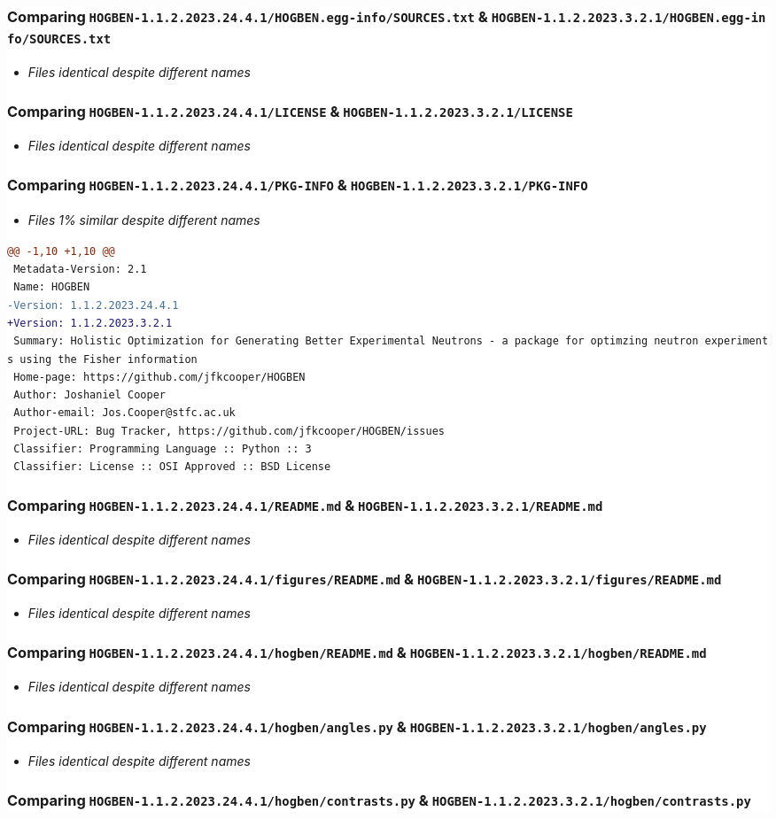 ### Comparing `HOGBEN-1.1.2.2023.24.4.1/HOGBEN.egg-info/SOURCES.txt` & `HOGBEN-1.1.2.2023.3.2.1/HOGBEN.egg-info/SOURCES.txt`

 * *Files identical despite different names*

### Comparing `HOGBEN-1.1.2.2023.24.4.1/LICENSE` & `HOGBEN-1.1.2.2023.3.2.1/LICENSE`

 * *Files identical despite different names*

### Comparing `HOGBEN-1.1.2.2023.24.4.1/PKG-INFO` & `HOGBEN-1.1.2.2023.3.2.1/PKG-INFO`

 * *Files 1% similar despite different names*

```diff
@@ -1,10 +1,10 @@
 Metadata-Version: 2.1
 Name: HOGBEN
-Version: 1.1.2.2023.24.4.1
+Version: 1.1.2.2023.3.2.1
 Summary: Holistic Optimization for Generating Better Experimental Neutrons - a package for optimzing neutron experiments using the Fisher information
 Home-page: https://github.com/jfkcooper/HOGBEN
 Author: Joshaniel Cooper
 Author-email: Jos.Cooper@stfc.ac.uk
 Project-URL: Bug Tracker, https://github.com/jfkcooper/HOGBEN/issues
 Classifier: Programming Language :: Python :: 3
 Classifier: License :: OSI Approved :: BSD License
```

### Comparing `HOGBEN-1.1.2.2023.24.4.1/README.md` & `HOGBEN-1.1.2.2023.3.2.1/README.md`

 * *Files identical despite different names*

### Comparing `HOGBEN-1.1.2.2023.24.4.1/figures/README.md` & `HOGBEN-1.1.2.2023.3.2.1/figures/README.md`

 * *Files identical despite different names*

### Comparing `HOGBEN-1.1.2.2023.24.4.1/hogben/README.md` & `HOGBEN-1.1.2.2023.3.2.1/hogben/README.md`

 * *Files identical despite different names*

### Comparing `HOGBEN-1.1.2.2023.24.4.1/hogben/angles.py` & `HOGBEN-1.1.2.2023.3.2.1/hogben/angles.py`

 * *Files identical despite different names*

### Comparing `HOGBEN-1.1.2.2023.24.4.1/hogben/contrasts.py` & `HOGBEN-1.1.2.2023.3.2.1/hogben/contrasts.py`
